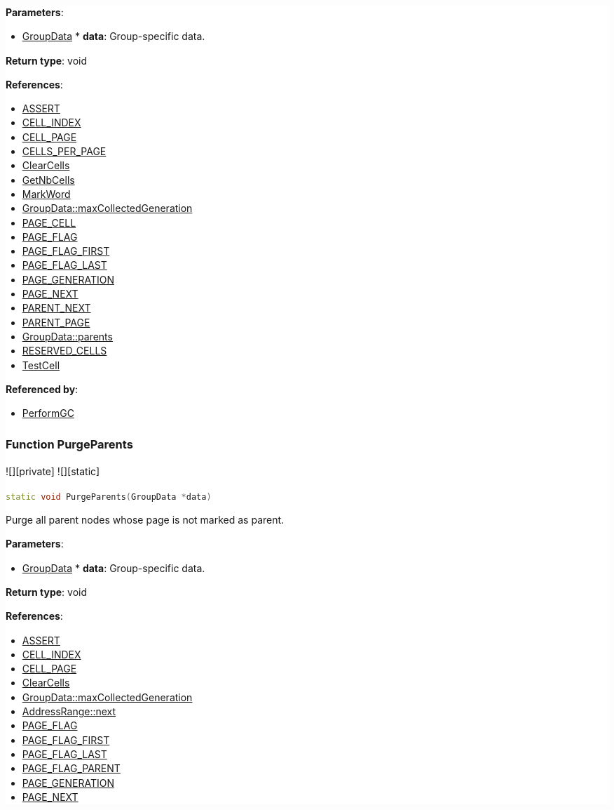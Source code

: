 **Parameters**:

* [GroupData](struct_group_data.md#struct_group_data) * **data**: Group-specific data.

**Return type**: void

**References**:

* [ASSERT](col_internal_8h.md#group__error_1gac22830a985e1daed0c9eadba8c6f606e)
* [CELL\_INDEX](col_internal_8h.md#group__pages__cells_1gaa6e93c045bc319412f36118ea1cfbb05)
* [CELL\_PAGE](col_internal_8h.md#group__pages__cells_1gabe4fc1fd7a45bf2858948e3a06710a2b)
* [CELLS\_PER\_PAGE](col_conf_8h.md#group__alloc_1gae8f0d88b8c73d3fb1bc64a0e2ef68faa)
* [ClearCells](col_alloc_8c.md#group__alloc_1ga5d95195ed024066e939d0564549e865d)
* [GetNbCells](col_gc_8c.md#group__gc_1ga0c15f058185926a533dc21cea927e384)
* [MarkWord](col_gc_8c.md#group__gc_1gaf54093bb37e6a4aaaf718fb1a791d56c)
* [GroupData::maxCollectedGeneration](struct_group_data.md#struct_group_data_1a23653b17e9904b4b5441c2e95b2d7a99)
* [PAGE\_CELL](col_internal_8h.md#group__pages__cells_1ga2fb20c83455d53df390ae692b500cb5f)
* [PAGE\_FLAG](col_internal_8h.md#group__pages__cells_1ga3ccf282a118bd7b9101e38f4228e8853)
* [PAGE\_FLAG\_FIRST](col_internal_8h.md#group__pages__cells_1gace2cf8cd83ae1a8cc646bbd367cd5a86)
* [PAGE\_FLAG\_LAST](col_internal_8h.md#group__pages__cells_1ga011eeac135e2e667ae1356b0abf9c727)
* [PAGE\_GENERATION](col_internal_8h.md#group__pages__cells_1gaa7215b15e159db56ed2bc30d66488fd8)
* [PAGE\_NEXT](col_internal_8h.md#group__pages__cells_1ga0ed08f16e66e86cbed58b86203c7fd38)
* [PARENT\_NEXT](col_internal_8h.md#group__gc__parents_1gafe78ceffb7ad8783c023adf478a84bf4)
* [PARENT\_PAGE](col_internal_8h.md#group__gc__parents_1gafeb8092a81b91dcf8383c6a488dfae2a)
* [GroupData::parents](struct_group_data.md#struct_group_data_1aa17cb04fecebc17f5f9ff130388887ef)
* [RESERVED\_CELLS](col_internal_8h.md#group__pages__cells_1ga2e2387471157b525133bb3d9ddc02bde)
* [TestCell](col_alloc_8c.md#group__alloc_1gade7bbd62a937c3b2ed2f32c34c6c60a6)

**Referenced by**:

* [PerformGC](col_gc_8c.md#group__gc_1ga5688ae9d7f658650ca8dfa66f4102f62)

<a id="group__gc_1gae851dc24a0065a16f7149b2f10147b52"></a>
### Function PurgeParents

![][private]
![][static]

```cpp
static void PurgeParents(GroupData *data)
```

Purge all parent nodes whose page is not marked as parent.





**Parameters**:

* [GroupData](struct_group_data.md#struct_group_data) * **data**: Group-specific data.

**Return type**: void

**References**:

* [ASSERT](col_internal_8h.md#group__error_1gac22830a985e1daed0c9eadba8c6f606e)
* [CELL\_INDEX](col_internal_8h.md#group__pages__cells_1gaa6e93c045bc319412f36118ea1cfbb05)
* [CELL\_PAGE](col_internal_8h.md#group__pages__cells_1gabe4fc1fd7a45bf2858948e3a06710a2b)
* [ClearCells](col_alloc_8c.md#group__alloc_1ga5d95195ed024066e939d0564549e865d)
* [GroupData::maxCollectedGeneration](struct_group_data.md#struct_group_data_1a23653b17e9904b4b5441c2e95b2d7a99)
* [AddressRange::next](struct_address_range.md#struct_address_range_1a29b3c1f7a257bab2afa0a4ee5c63e60d)
* [PAGE\_FLAG](col_internal_8h.md#group__pages__cells_1ga3ccf282a118bd7b9101e38f4228e8853)
* [PAGE\_FLAG\_FIRST](col_internal_8h.md#group__pages__cells_1gace2cf8cd83ae1a8cc646bbd367cd5a86)
* [PAGE\_FLAG\_LAST](col_internal_8h.md#group__pages__cells_1ga011eeac135e2e667ae1356b0abf9c727)
* [PAGE\_FLAG\_PARENT](col_internal_8h.md#group__pages__cells_1gae404cde02792c18aea29d89cd7017e80)
* [PAGE\_GENERATION](col_internal_8h.md#group__pages__cells_1gaa7215b15e159db56ed2bc30d66488fd8)
* [PAGE\_NEXT](col_internal_8h.md#group__pages__cells_1ga0ed08f16e66e86cbed58b86203c7fd38)